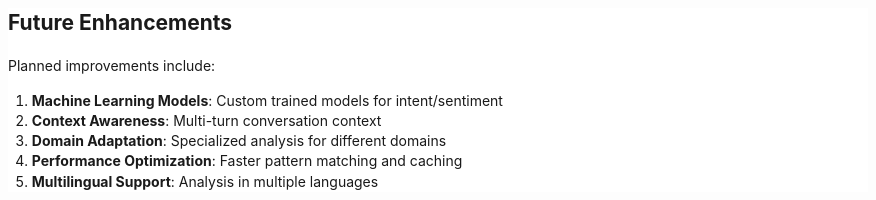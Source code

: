 ```
```

## Future Enhancements

Planned improvements include:

1. **Machine Learning Models**: Custom trained models for intent/sentiment
2. **Context Awareness**: Multi-turn conversation context
3. **Domain Adaptation**: Specialized analysis for different domains
4. **Performance Optimization**: Faster pattern matching and caching
5. **Multilingual Support**: Analysis in multiple languages